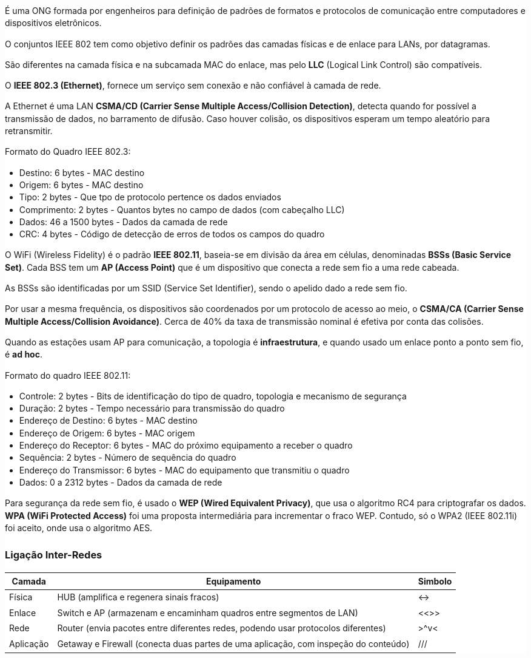 É uma ONG formada por engenheiros para definição de padrões de formatos e protocolos de comunicação entre computadores e dispositivos eletrônicos.

O conjuntos IEEE 802 tem como objetivo definir os padrões das camadas físicas e de enlace para LANs, por datagramas.

São diferentes na camada física e na subcamada MAC do enlace, mas pelo **LLC** (Logical Link Control) são compatíveis.

O **IEEE 802.3 (Ethernet)**, fornece um serviço sem conexão e não confiável à camada de rede.

A Ethernet é uma LAN **CSMA/CD (Carrier Sense Multiple Access/Collision Detection)**, detecta quando for possível a transmissão de dados, no barramento de difusão. Caso houver colisão, os dispositivos esperam um tempo aleatório para retransmitir.

Formato do Quadro IEEE 802.3:

- Destino: 6 bytes - MAC destino
- Origem: 6 bytes - MAC destino
- Tipo: 2 bytes - Que tpo de protocolo pertence os dados enviados
- Comprimento: 2 bytes - Quantos bytes no campo de dados (com cabeçalho LLC)
- Dados: 46 a 1500 bytes - Dados da camada de rede
- CRC: 4 bytes - Código de detecção de erros de todos os campos do quadro

O WiFi (Wireless Fidelity) é o padrão **IEEE 802.11**, baseia-se em divisão da área em células, denominadas **BSSs (Basic Service Set)**. Cada BSS tem um **AP (Access Point)** que é um dispositivo que conecta a rede sem fio a uma rede cabeada.

As BSSs são identificadas por um SSID (Service Set Identifier), sendo o apelido dado a rede sem fio.

Por usar a mesma frequência, os dispositivos são coordenados por um protocolo de acesso ao meio, o **CSMA/CA (Carrier Sense Multiple Access/Collision Avoidance)**. Cerca de 40% da taxa de transmissão nominal é efetiva por conta das colisões.

Quando as estações usam AP para comunicação, a topologia é **infraestrutura**, e quando usado um enlace ponto a ponto sem fio, é **ad hoc**.

Formato do quadro IEEE 802.11:

- Controle: 2 bytes - Bits de identificação do tipo de quadro, topologia e mecanismo de segurança
- Duração: 2 bytes - Tempo necessário para transmissão do quadro
- Endereço de Destino: 6 bytes - MAC destino
- Endereço de Origem: 6 bytes - MAC origem
- Endereço do Receptor: 6 bytes - MAC do próximo equipamento a receber o quadro
- Sequência: 2 bytes - Número de sequência do quadro
- Endereço do Transmissor: 6 bytes - MAC do equipamento que transmitiu o quadro
- Dados: 0 a 2312 bytes - Dados da camada de rede

Para segurança da rede sem fio, é usado o **WEP (Wired Equivalent Privacy)**, que usa o algoritmo RC4 para criptografar os dados. **WPA (WiFi Protected Access)** foi uma proposta intermediária para incrementar o fraco WEP. Contudo, só o WPA2 (IEEE 802.11i) foi aceito, onde usa o algoritmo AES.

### Ligação Inter-Redes

| Camada | Equipamento | Simbolo |
|---|---|---|
| Física    | HUB (amplifica e regenera sinais fracos) | <-> |
| Enlace    | Switch e AP (armazenam e encaminham quadros entre segmentos de LAN) | <<>> |
| Rede      | Router (envia pacotes entre diferentes redes, podendo usar protocolos diferentes) | >^v< |
| Aplicação | Getaway e Firewall (conecta duas partes de uma aplicação, com inspeção do conteúdo)| /// |
